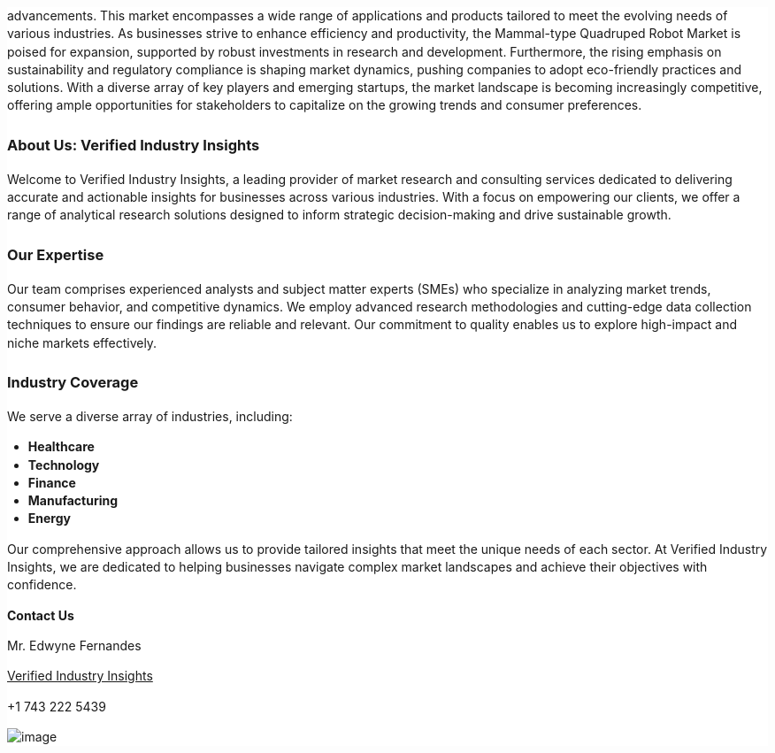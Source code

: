 advancements. This market encompasses a wide range of applications and products tailored to meet the evolving needs of various industries. As businesses strive to enhance efficiency and productivity, the Mammal-type Quadruped Robot Market is poised for expansion, supported by robust investments in research and development. Furthermore, the rising emphasis on sustainability and regulatory compliance is shaping market dynamics, pushing companies to adopt eco-friendly practices and solutions. With a diverse array of key players and emerging startups, the market landscape is becoming increasingly competitive, offering ample opportunities for stakeholders to capitalize on the growing trends and consumer preferences.</p><h3>About Us: Verified Industry Insights</h3><p>Welcome to Verified Industry Insights, a leading provider of market research and consulting services dedicated to delivering accurate and actionable insights for businesses across various industries. With a focus on empowering our clients, we offer a range of analytical research solutions designed to inform strategic decision-making and drive sustainable growth.</p><h3>Our Expertise</h3><p>Our team comprises experienced analysts and subject matter experts (SMEs) who specialize in analyzing market trends, consumer behavior, and competitive dynamics. We employ advanced research methodologies and cutting-edge data collection techniques to ensure our findings are reliable and relevant. Our commitment to quality enables us to explore high-impact and niche markets effectively.</p><h3>Industry Coverage</h3><p>We serve a diverse array of industries, including:</p><ul><li><strong>Healthcare</strong></li><li><strong>Technology</strong></li><li><strong>Finance</strong></li><li><strong>Manufacturing</strong></li><li><strong>Energy</strong></li></ul><p>Our comprehensive approach allows us to provide tailored insights that meet the unique needs of each sector. At Verified Industry Insights, we are dedicated to helping businesses navigate complex market landscapes and achieve their objectives with confidence.</p><p><strong>Contact Us</strong></p><p>Mr. Edwyne Fernandes</p><p><a href="https://www.verifiedindustryinsights.com/">Verified Industry Insights</a></p><p>+1 743 222 5439</p>
![image](https://github.com/user-attachments/assets/da5bcd9f-18f0-42fa-82b5-63c49c9353ab)

